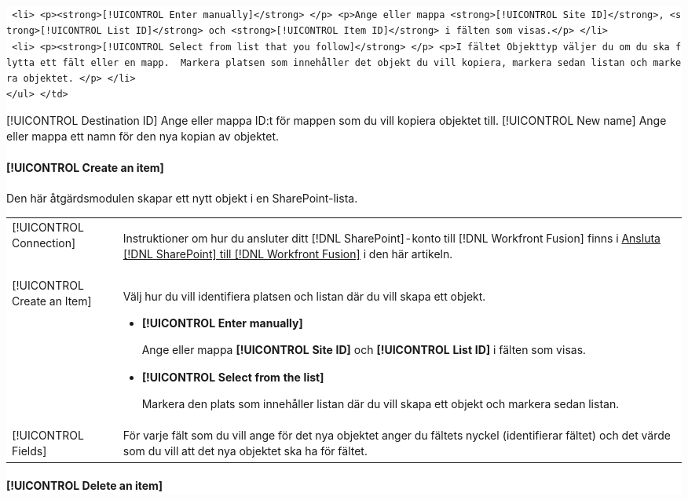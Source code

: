      <li> <p><strong>[!UICONTROL Enter manually]</strong> </p> <p>Ange eller mappa <strong>[!UICONTROL Site ID]</strong>, <strong>[!UICONTROL List ID]</strong> och <strong>[!UICONTROL Item ID]</strong> i fälten som visas.</p> </li> 
     <li> <p><strong>[!UICONTROL Select from list that you follow]</strong> </p> <p>I fältet Objekttyp väljer du om du ska flytta ett fält eller en mapp.  Markera platsen som innehåller det objekt du vill kopiera, markera sedan listan och markera objektet. </p> </li> 
    </ul> </td> 
  </tr> 
  <tr> 
   <td role="rowheader">[!UICONTROL Destination ID]</td> 
   <td> Ange eller mappa ID:t för mappen som du vill kopiera objektet till. </td> 
  </tr> 
  <tr> 
   <td role="rowheader">[!UICONTROL New name]</td> 
   <td>Ange eller mappa ett namn för den nya kopian av objektet. </td> 
  </tr> 
 </tbody> 
</table>

#### [!UICONTROL Create an item]

Den här åtgärdsmodulen skapar ett nytt objekt i en SharePoint-lista.

<table style="table-layout:auto"> 
 <col> 
 <col> 
 <tbody> 
  <tr> 
   <td role="rowheader">[!UICONTROL Connection]</td> 
   <td> <p>Instruktioner om hur du ansluter ditt [!DNL SharePoint]-konto till [!DNL Workfront Fusion] finns i <a href="#connect-sharepoint-to-workfront-fusion" class="MCXref xref" data-mc-variable-override="">Ansluta [!DNL SharePoint] till [!DNL Workfront Fusion]</a> i den här artikeln.</p> </td> 
  </tr> 
  <tr> 
   <td role="rowheader">[!UICONTROL Create an Item]</td> 
   <td> <p>Välj hur du vill identifiera platsen och listan där du vill skapa ett objekt.</p> 
    <ul> 
     <li> <p><strong>[!UICONTROL Enter manually]</strong> </p> <p>Ange eller mappa <strong>[!UICONTROL Site ID]</strong> och <strong>[!UICONTROL List ID]</strong> i fälten som visas.</p> </li> 
     <li> <p><strong>[!UICONTROL Select from the list]</strong> </p> <p>Markera den plats som innehåller listan där du vill skapa ett objekt och markera sedan listan. </p> </li> 
    </ul> </td> 
  </tr> 
  <tr> 
   <td role="rowheader">[!UICONTROL Fields]</td> 
   <td>För varje fält som du vill ange för det nya objektet anger du fältets nyckel (identifierar fältet) och det värde som du vill att det nya objektet ska ha för fältet.</td> 
  </tr> 
 </tbody> 
</table>

#### [!UICONTROL Delete an item]
